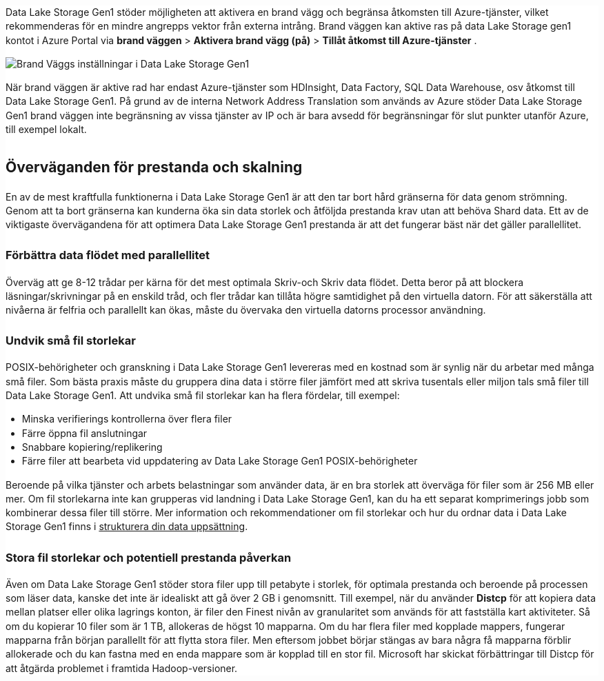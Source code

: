 Data Lake Storage Gen1 stöder möjligheten att aktivera en brand vägg och begränsa åtkomsten till Azure-tjänster, vilket rekommenderas för en mindre angrepps vektor från externa intrång. Brand väggen kan aktive ras på data Lake Storage gen1 kontot i Azure Portal via **brand väggen** > **Aktivera brand vägg (på)** > **Tillåt åtkomst till Azure-tjänster** .

![Brand Väggs inställningar i Data Lake Storage Gen1](./media/data-lake-store-best-practices/data-lake-store-firewall-setting.png "Brand Väggs inställningar i Data Lake Storage Gen1")

När brand väggen är aktive rad har endast Azure-tjänster som HDInsight, Data Factory, SQL Data Warehouse, osv åtkomst till Data Lake Storage Gen1. På grund av de interna Network Address Translation som används av Azure stöder Data Lake Storage Gen1 brand väggen inte begränsning av vissa tjänster av IP och är bara avsedd för begränsningar för slut punkter utanför Azure, till exempel lokalt.

## <a name="performance-and-scale-considerations"></a>Överväganden för prestanda och skalning

En av de mest kraftfulla funktionerna i Data Lake Storage Gen1 är att den tar bort hård gränserna för data genom strömning. Genom att ta bort gränserna kan kunderna öka sin data storlek och åtföljda prestanda krav utan att behöva Shard data. Ett av de viktigaste övervägandena för att optimera Data Lake Storage Gen1 prestanda är att det fungerar bäst när det gäller parallellitet.

### <a name="improve-throughput-with-parallelism"></a>Förbättra data flödet med parallellitet

Överväg att ge 8-12 trådar per kärna för det mest optimala Skriv-och Skriv data flödet. Detta beror på att blockera läsningar/skrivningar på en enskild tråd, och fler trådar kan tillåta högre samtidighet på den virtuella datorn. För att säkerställa att nivåerna är felfria och parallellt kan ökas, måste du övervaka den virtuella datorns processor användning.

### <a name="avoid-small-file-sizes"></a>Undvik små fil storlekar

POSIX-behörigheter och granskning i Data Lake Storage Gen1 levereras med en kostnad som är synlig när du arbetar med många små filer. Som bästa praxis måste du gruppera dina data i större filer jämfört med att skriva tusentals eller miljon tals små filer till Data Lake Storage Gen1. Att undvika små fil storlekar kan ha flera fördelar, till exempel:

* Minska verifierings kontrollerna över flera filer
* Färre öppna fil anslutningar
* Snabbare kopiering/replikering
* Färre filer att bearbeta vid uppdatering av Data Lake Storage Gen1 POSIX-behörigheter

Beroende på vilka tjänster och arbets belastningar som använder data, är en bra storlek att överväga för filer som är 256 MB eller mer. Om fil storlekarna inte kan grupperas vid landning i Data Lake Storage Gen1, kan du ha ett separat komprimerings jobb som kombinerar dessa filer till större. Mer information och rekommendationer om fil storlekar och hur du ordnar data i Data Lake Storage Gen1 finns i [strukturera din data uppsättning](data-lake-store-performance-tuning-guidance.md#structure-your-data-set).

### <a name="large-file-sizes-and-potential-performance-impact"></a>Stora fil storlekar och potentiell prestanda påverkan

Även om Data Lake Storage Gen1 stöder stora filer upp till petabyte i storlek, för optimala prestanda och beroende på processen som läser data, kanske det inte är idealiskt att gå över 2 GB i genomsnitt. Till exempel, när du använder **Distcp** för att kopiera data mellan platser eller olika lagrings konton, är filer den Finest nivån av granularitet som används för att fastställa kart aktiviteter. Så om du kopierar 10 filer som är 1 TB, allokeras de högst 10 mapparna. Om du har flera filer med kopplade mappers, fungerar mapparna från början parallellt för att flytta stora filer. Men eftersom jobbet börjar stängas av bara några få mapparna förblir allokerade och du kan fastna med en enda mappare som är kopplad till en stor fil. Microsoft har skickat förbättringar till Distcp för att åtgärda problemet i framtida Hadoop-versioner.
